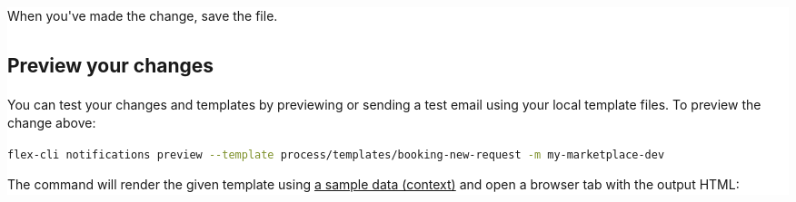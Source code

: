 When you've made the change, save the file.

## Preview your changes

You can test your changes and templates by previewing or sending a test
email using your local template files. To preview the change above:

```bash
flex-cli notifications preview --template process/templates/booking-new-request -m my-marketplace-dev
```

The command will render the given template using
[a sample data (context)](#sample-email-context) and open a browser tab
with the output HTML:
